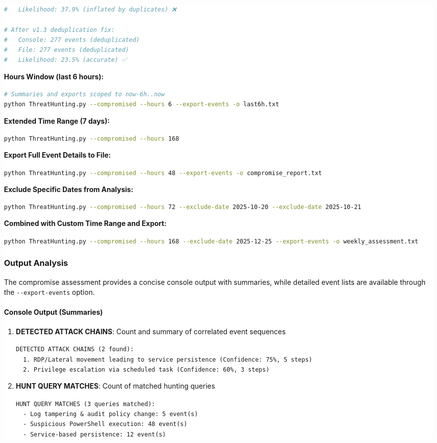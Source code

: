 ```bash
#   Likelihood: 37.9% (inflated by duplicates) ❌

# After v1.3 deduplication fix:
#   Console: 277 events (deduplicated)
#   File: 277 events (deduplicated)
#   Likelihood: 23.5% (accurate) ✅
```

**Hours Window (last 6 hours):**
```bash
# Summaries and exports scoped to now-6h..now
python ThreatHunting.py --compromised --hours 6 --export-events -o last6h.txt
```

**Extended Time Range (7 days):**
```bash
python ThreatHunting.py --compromised --hours 168
```

**Export Full Event Details to File:**
```bash
python ThreatHunting.py --compromised --hours 48 --export-events -o compromise_report.txt
```

**Exclude Specific Dates from Analysis:**
```bash
python ThreatHunting.py --compromised --hours 72 --exclude-date 2025-10-20 --exclude-date 2025-10-21
```

**Combined with Custom Time Range and Export:**
```bash
python ThreatHunting.py --compromised --hours 168 --exclude-date 2025-12-25 --export-events -o weekly_assessment.txt
```

### Output Analysis

The compromise assessment provides a concise console output with summaries, while detailed event lists are available through the `--export-events` option.

#### Console Output (Summaries)

1. **DETECTED ATTACK CHAINS**: Count and summary of correlated event sequences
   ```
   DETECTED ATTACK CHAINS (2 found):
     1. RDP/Lateral movement leading to service persistence (Confidence: 75%, 5 steps)
     2. Privilege escalation via scheduled task (Confidence: 60%, 3 steps)
   ```

2. **HUNT QUERY MATCHES**: Count of matched hunting queries
   ```
   HUNT QUERY MATCHES (3 queries matched):
     - Log tampering & audit policy change: 5 event(s)
     - Suspicious PowerShell execution: 48 event(s)
     - Service-based persistence: 12 event(s)
   ```
